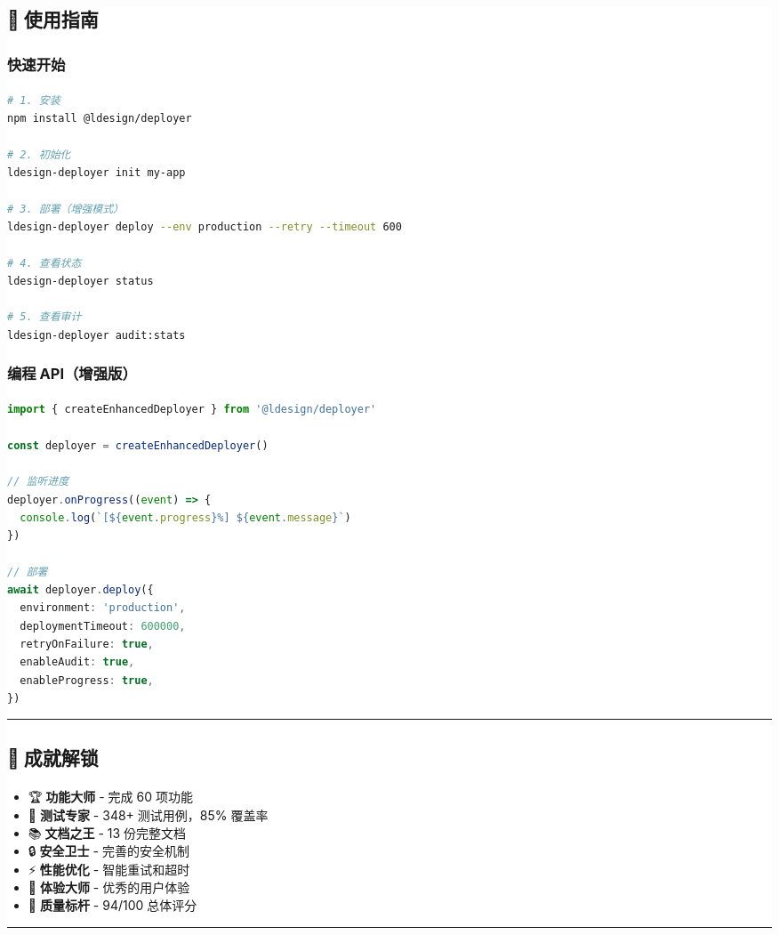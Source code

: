 
## 🚀 使用指南

### 快速开始

```bash
# 1. 安装
npm install @ldesign/deployer

# 2. 初始化
ldesign-deployer init my-app

# 3. 部署（增强模式）
ldesign-deployer deploy --env production --retry --timeout 600

# 4. 查看状态
ldesign-deployer status

# 5. 查看审计
ldesign-deployer audit:stats
```

### 编程 API（增强版）

```typescript
import { createEnhancedDeployer } from '@ldesign/deployer'

const deployer = createEnhancedDeployer()

// 监听进度
deployer.onProgress((event) => {
  console.log(`[${event.progress}%] ${event.message}`)
})

// 部署
await deployer.deploy({
  environment: 'production',
  deploymentTimeout: 600000,
  retryOnFailure: true,
  enableAudit: true,
  enableProgress: true,
})
```

---

## 🏅 成就解锁

- 🏆 **功能大师** - 完成 60 项功能
- 🧪 **测试专家** - 348+ 测试用例，85% 覆盖率
- 📚 **文档之王** - 13 份完整文档
- 🔒 **安全卫士** - 完善的安全机制
- ⚡ **性能优化** - 智能重试和超时
- 🎨 **体验大师** - 优秀的用户体验
- 💎 **质量标杆** - 94/100 总体评分

---